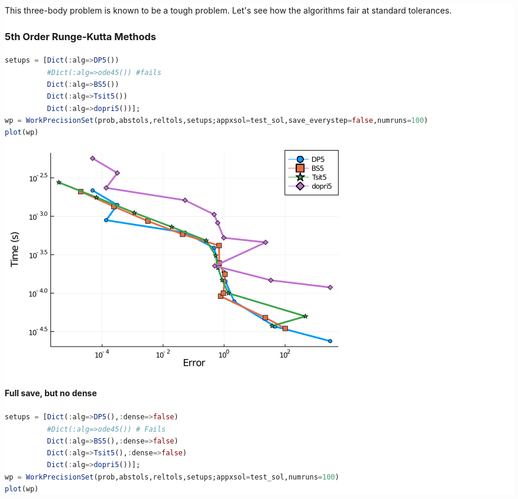 



This three-body problem is known to be a tough problem. Let's see how the algorithms fair at standard tolerances.

### 5th Order Runge-Kutta Methods


````julia
setups = [Dict(:alg=>DP5())
          #Dict(:alg=>ode45()) #fails
          Dict(:alg=>BS5())
          Dict(:alg=>Tsit5())
          Dict(:alg=>dopri5())];
wp = WorkPrecisionSet(prob,abstols,reltols,setups;appxsol=test_sol,save_everystep=false,numruns=100)
plot(wp)
````


![](figures/ThreeBody_wpd_4_1.png)



#### Full save, but no dense

````julia
setups = [Dict(:alg=>DP5(),:dense=>false)
          #Dict(:alg=>ode45()) # Fails
          Dict(:alg=>BS5(),:dense=>false)
          Dict(:alg=>Tsit5(),:dense=>false)
          Dict(:alg=>dopri5())];
wp = WorkPrecisionSet(prob,abstols,reltols,setups;appxsol=test_sol,numruns=100)
plot(wp)
````
